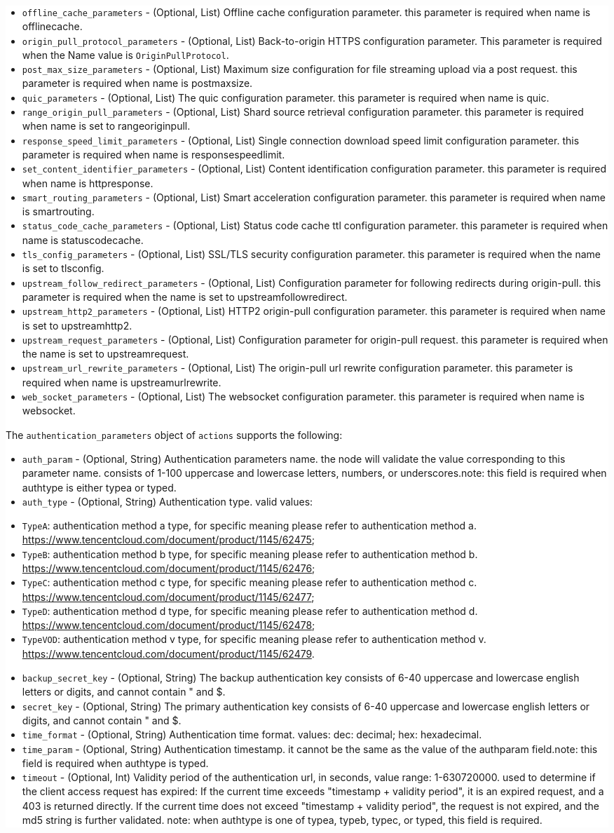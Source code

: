 * `offline_cache_parameters` - (Optional, List) Offline cache configuration parameter. this parameter is required when name is offlinecache.
* `origin_pull_protocol_parameters` - (Optional, List) Back-to-origin HTTPS configuration parameter. This parameter is required when the Name value is `OriginPullProtocol`.
* `post_max_size_parameters` - (Optional, List) Maximum size configuration for file streaming upload via a post request. this parameter is required when name is postmaxsize.
* `quic_parameters` - (Optional, List) The quic configuration parameter. this parameter is required when name is quic.
* `range_origin_pull_parameters` - (Optional, List) Shard source retrieval configuration parameter. this parameter is required when name is set to rangeoriginpull.
* `response_speed_limit_parameters` - (Optional, List) Single connection download speed limit configuration parameter. this parameter is required when name is responsespeedlimit.
* `set_content_identifier_parameters` - (Optional, List) Content identification configuration parameter. this parameter is required when name is httpresponse.
* `smart_routing_parameters` - (Optional, List) Smart acceleration configuration parameter. this parameter is required when name is smartrouting.
* `status_code_cache_parameters` - (Optional, List) Status code cache ttl configuration parameter. this parameter is required when name is statuscodecache.
* `tls_config_parameters` - (Optional, List) SSL/TLS security configuration parameter. this parameter is required when the name is set to tlsconfig.
* `upstream_follow_redirect_parameters` - (Optional, List) Configuration parameter for following redirects during origin-pull. this parameter is required when the name is set to upstreamfollowredirect.
* `upstream_http2_parameters` - (Optional, List) HTTP2 origin-pull configuration parameter. this parameter is required when name is set to upstreamhttp2.
* `upstream_request_parameters` - (Optional, List) Configuration parameter for origin-pull request. this parameter is required when the name is set to upstreamrequest.
* `upstream_url_rewrite_parameters` - (Optional, List) The origin-pull url rewrite configuration parameter. this parameter is required when name is upstreamurlrewrite.
* `web_socket_parameters` - (Optional, List) The websocket configuration parameter. this parameter is required when name is websocket.

The `authentication_parameters` object of `actions` supports the following:

* `auth_param` - (Optional, String) Authentication parameters name. the node will validate the value corresponding to this parameter name. consists of 1-100 uppercase and lowercase letters, numbers, or underscores.note: this field is required when authtype is either typea or typed.
* `auth_type` - (Optional, String) Authentication type. valid values:
- `TypeA`: authentication method a type, for specific meaning please refer to authentication method a. https://www.tencentcloud.com/document/product/1145/62475;
- `TypeB`: authentication method b type, for specific meaning please refer to authentication method b. https://www.tencentcloud.com/document/product/1145/62476;
- `TypeC`: authentication method c type, for specific meaning please refer to authentication method c. https://www.tencentcloud.com/document/product/1145/62477;
- `TypeD`: authentication method d type, for specific meaning please refer to authentication method d. https://www.tencentcloud.com/document/product/1145/62478;
- `TypeVOD`: authentication method v type, for specific meaning please refer to authentication method v. https://www.tencentcloud.com/document/product/1145/62479.
* `backup_secret_key` - (Optional, String) The backup authentication key consists of 6-40 uppercase and lowercase english letters or digits, and cannot contain " and $.
* `secret_key` - (Optional, String) The primary authentication key consists of 6-40 uppercase and lowercase english letters or digits, and cannot contain " and $.
* `time_format` - (Optional, String) Authentication time format. values: dec: decimal; hex: hexadecimal.
* `time_param` - (Optional, String) Authentication timestamp. it cannot be the same as the value of the authparam field.note: this field is required when authtype is typed.
* `timeout` - (Optional, Int) Validity period of the authentication url, in seconds, value range: 1-630720000. used to determine if the client access request has expired: If the current time exceeds "timestamp + validity period", it is an expired request, and a 403 is returned directly. If the current time does not exceed "timestamp + validity period", the request is not expired, and the md5 string is further validated. note: when authtype is one of typea, typeb, typec, or typed, this field is required.
